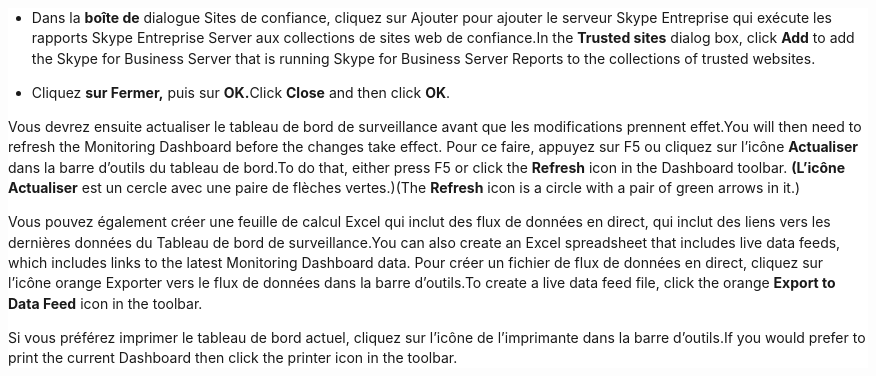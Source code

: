 - <span data-ttu-id="88672-206">Dans la **boîte de**  dialogue Sites de confiance, cliquez sur Ajouter pour ajouter le serveur Skype Entreprise qui exécute les rapports Skype Entreprise Server aux collections de sites web de confiance.</span><span class="sxs-lookup"><span data-stu-id="88672-206">In the **Trusted sites** dialog box, click **Add** to add the Skype for Business Server that is running Skype for Business Server Reports to the collections of trusted websites.</span></span>
    
- <span data-ttu-id="88672-207">Cliquez **sur Fermer,** puis sur **OK.**</span><span class="sxs-lookup"><span data-stu-id="88672-207">Click **Close** and then click **OK**.</span></span>
    
<span data-ttu-id="88672-208">Vous devrez ensuite actualiser le tableau de bord de surveillance avant que les modifications prennent effet.</span><span class="sxs-lookup"><span data-stu-id="88672-208">You will then need to refresh the Monitoring Dashboard before the changes take effect.</span></span> <span data-ttu-id="88672-209">Pour ce faire, appuyez sur F5 ou cliquez sur l’icône **Actualiser** dans la barre d’outils du tableau de bord.</span><span class="sxs-lookup"><span data-stu-id="88672-209">To do that, either press F5 or click the **Refresh** icon in the Dashboard toolbar.</span></span> <span data-ttu-id="88672-210">**(L’icône Actualiser** est un cercle avec une paire de flèches vertes.)</span><span class="sxs-lookup"><span data-stu-id="88672-210">(The **Refresh** icon is a circle with a pair of green arrows in it.)</span></span>
  
<span data-ttu-id="88672-211">Vous pouvez également créer une feuille de calcul Excel qui inclut des flux de données en direct, qui inclut des liens vers les dernières données du Tableau de bord de surveillance.</span><span class="sxs-lookup"><span data-stu-id="88672-211">You can also create an Excel spreadsheet that includes live data feeds, which includes links to the latest Monitoring Dashboard data.</span></span> <span data-ttu-id="88672-212">Pour créer un fichier de flux  de données en direct, cliquez sur l’icône orange Exporter vers le flux de données dans la barre d’outils.</span><span class="sxs-lookup"><span data-stu-id="88672-212">To create a live data feed file, click the orange **Export to Data Feed** icon in the toolbar.</span></span>
  
<span data-ttu-id="88672-213">Si vous préférez imprimer le tableau de bord actuel, cliquez sur l’icône de l’imprimante dans la barre d’outils.</span><span class="sxs-lookup"><span data-stu-id="88672-213">If you would prefer to print the current Dashboard then click the printer icon in the toolbar.</span></span>
  

